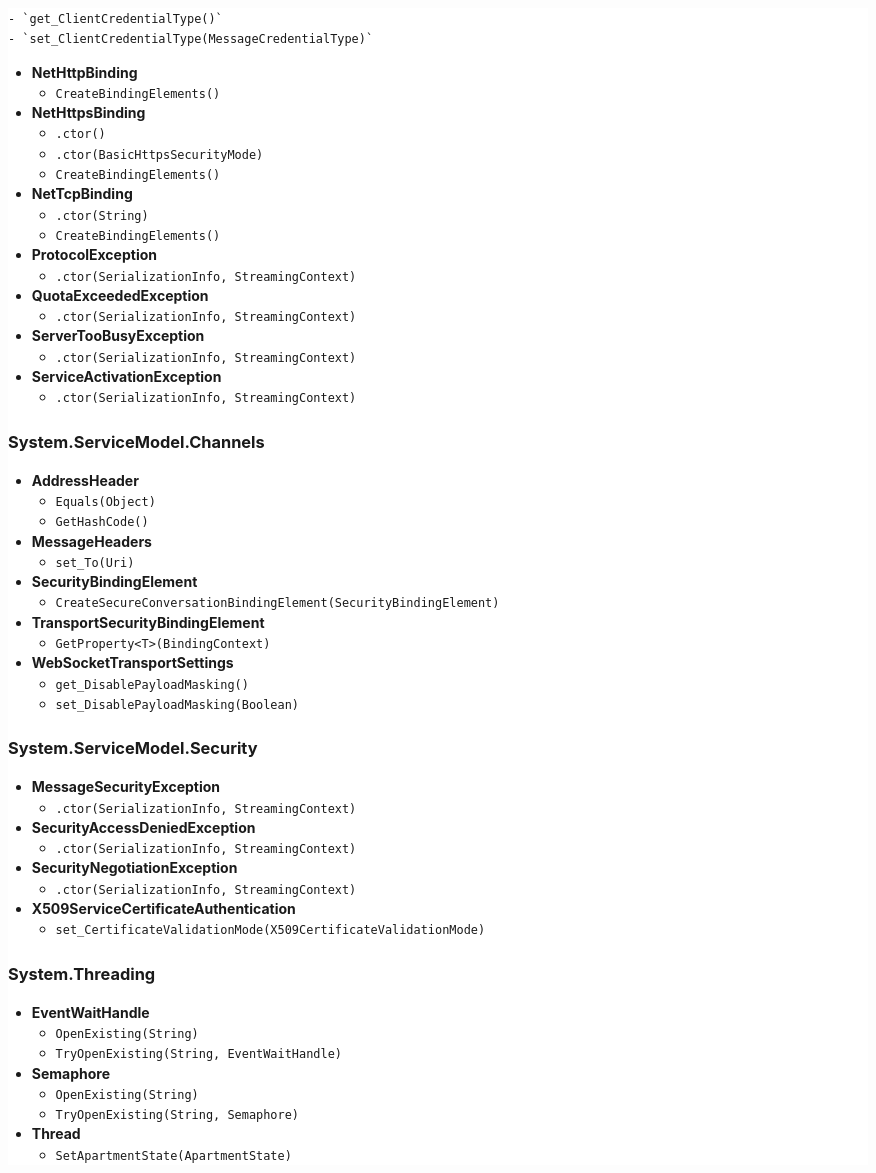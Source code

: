     - `get_ClientCredentialType()`
    - `set_ClientCredentialType(MessageCredentialType)`
* **NetHttpBinding**
    - `CreateBindingElements()`
* **NetHttpsBinding**
    - `.ctor()`
    - `.ctor(BasicHttpsSecurityMode)`
    - `CreateBindingElements()`
* **NetTcpBinding**
    - `.ctor(String)`
    - `CreateBindingElements()`
* **ProtocolException**
    - `.ctor(SerializationInfo, StreamingContext)`
* **QuotaExceededException**
    - `.ctor(SerializationInfo, StreamingContext)`
* **ServerTooBusyException**
    - `.ctor(SerializationInfo, StreamingContext)`
* **ServiceActivationException**
    - `.ctor(SerializationInfo, StreamingContext)`

### System.ServiceModel.Channels

* **AddressHeader**
    - `Equals(Object)`
    - `GetHashCode()`
* **MessageHeaders**
    - `set_To(Uri)`
* **SecurityBindingElement**
    - `CreateSecureConversationBindingElement(SecurityBindingElement)`
* **TransportSecurityBindingElement**
    - `GetProperty<T>(BindingContext)`
* **WebSocketTransportSettings**
    - `get_DisablePayloadMasking()`
    - `set_DisablePayloadMasking(Boolean)`

### System.ServiceModel.Security

* **MessageSecurityException**
    - `.ctor(SerializationInfo, StreamingContext)`
* **SecurityAccessDeniedException**
    - `.ctor(SerializationInfo, StreamingContext)`
* **SecurityNegotiationException**
    - `.ctor(SerializationInfo, StreamingContext)`
* **X509ServiceCertificateAuthentication**
    - `set_CertificateValidationMode(X509CertificateValidationMode)`

### System.Threading

* **EventWaitHandle**
    - `OpenExisting(String)`
    - `TryOpenExisting(String, EventWaitHandle)`
* **Semaphore**
    - `OpenExisting(String)`
    - `TryOpenExisting(String, Semaphore)`
* **Thread**
    - `SetApartmentState(ApartmentState)`
